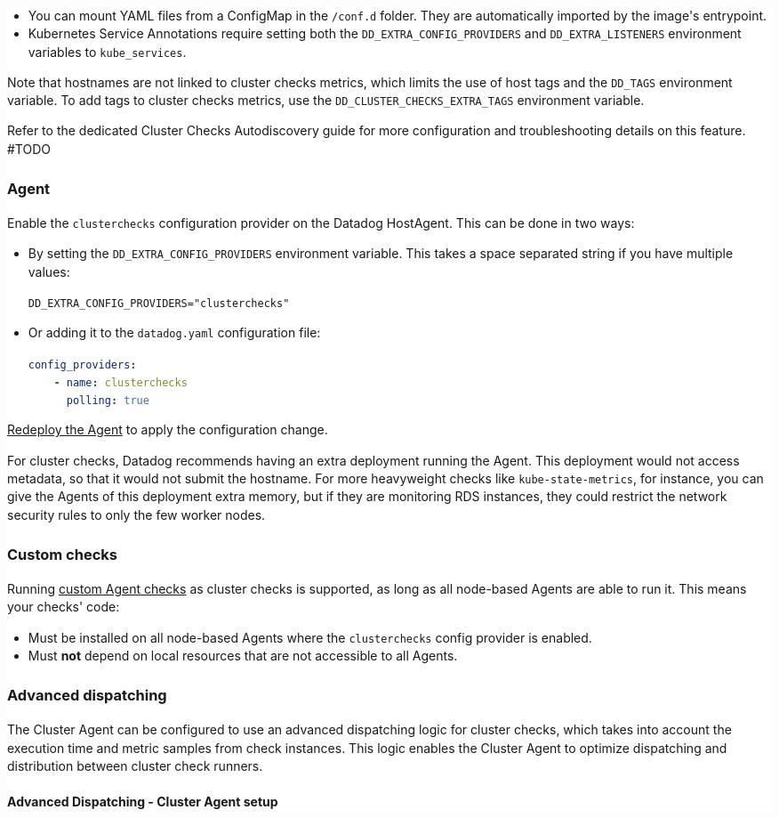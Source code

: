 - You can mount YAML files from a ConfigMap in the `/conf.d` folder. They are automatically imported by the image's entrypoint.
- Kubernetes Service Annotations require setting both the `DD_EXTRA_CONFIG_PROVIDERS` and `DD_EXTRA_LISTENERS` environment variables to `kube_services`.

Note that hostnames are not linked to cluster checks metrics, which limits the use of host tags and the `DD_TAGS` environment variable. To add tags to cluster checks metrics, use the `DD_CLUSTER_CHECKS_EXTRA_TAGS` environment variable.

Refer to the dedicated Cluster Checks Autodiscovery guide for more configuration and troubleshooting details on this feature. #TODO

### Agent

Enable the `clusterchecks` configuration provider on the Datadog HostAgent. This can be done in two ways:

- By setting the `DD_EXTRA_CONFIG_PROVIDERS` environment variable. This takes a space separated string if you have multiple values:

    ```text
    DD_EXTRA_CONFIG_PROVIDERS="clusterchecks"
    ```

- Or adding it to the `datadog.yaml` configuration file:

    ```yaml
    config_providers:
        - name: clusterchecks
          polling: true
    ```

[Redeploy the Agent][1] to apply the configuration change.

For cluster checks, Datadog recommends having an extra deployment running the Agent. This deployment would not access metadata, so that it would not submit the hostname. For more heavyweight checks like `kube-state-metrics`, for instance, you can give the Agents of this deployment extra memory, but if they are monitoring RDS instances, they could restrict the network security rules to only the few worker nodes.

### Custom checks

Running [custom Agent checks][3] as cluster checks is supported, as long as all node-based Agents are able to run it. This means your checks' code:

- Must be installed on all node-based Agents where the `clusterchecks` config provider is enabled.
- Must **not** depend on local resources that are not accessible to all Agents.

### Advanced dispatching

The Cluster Agent can be configured to use an advanced dispatching logic for cluster checks, which takes into account the execution time and metric samples from check instances. This logic enables the Cluster Agent to optimize dispatching and distribution between cluster check runners.

#### Advanced Dispatching - Cluster Agent setup


[1]: /agent/kubernetes/integrations/
[2]: /agent/cluster_agent/setup/
[3]: /developers/write_agent_check/
[4]: /integrations/mysql/
[5]: /agent/faq/template_variables/
[6]: /getting_started/tagging/unified_service_tagging
[7]: /integrations/http_check/
[8]: /integrations/nginx/